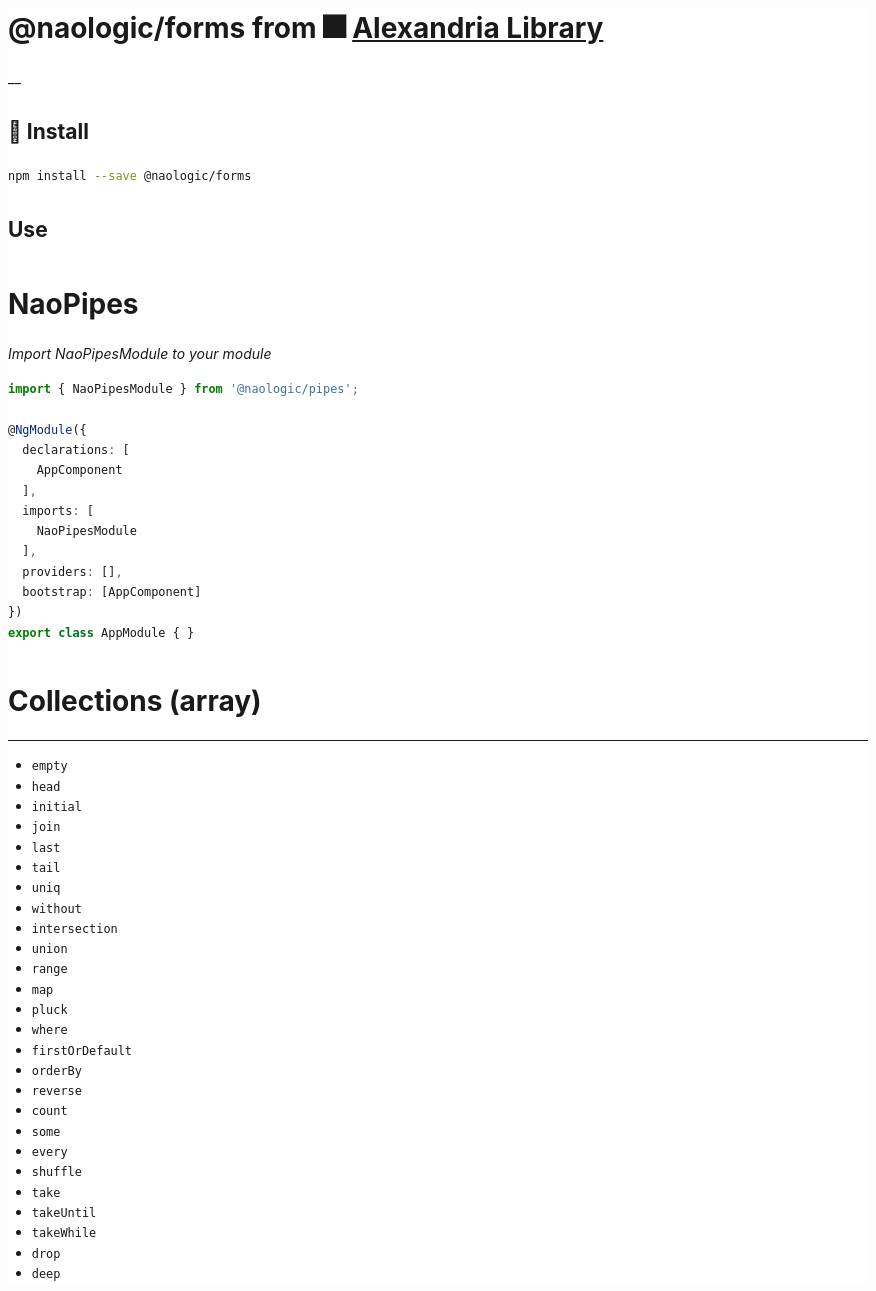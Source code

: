 # @naologic/forms from :fireworks: [Alexandria Library](https://github.com/naologic/alexandria)

__


## :page_with_curl: Install

```bash
npm install --save @naologic/forms
```

## Use

# NaoPipes
_Import NaoPipesModule to your module_

```typescript 
import { NaoPipesModule } from '@naologic/pipes';

@NgModule({
  declarations: [
    AppComponent
  ],
  imports: [
    NaoPipesModule
  ],
  providers: [],
  bootstrap: [AppComponent]
})
export class AppModule { }
```
# Collections (array)
***

*   `empty`
*   `head`
*   `initial`
*   `join`
*   `last`
*   `tail`
*   `uniq`
*   `without`
*   `intersection`
*   `union`
*   `range`
*   `map`
*   `pluck`
*   `where`
*   `firstOrDefault`
*   `orderBy`
*   `reverse`
*   `count`
*   `some`
*   `every`
*   `shuffle`
*   `take`
*   `takeUntil`
*   `takeWhile`
*   `drop`
*   `deep`